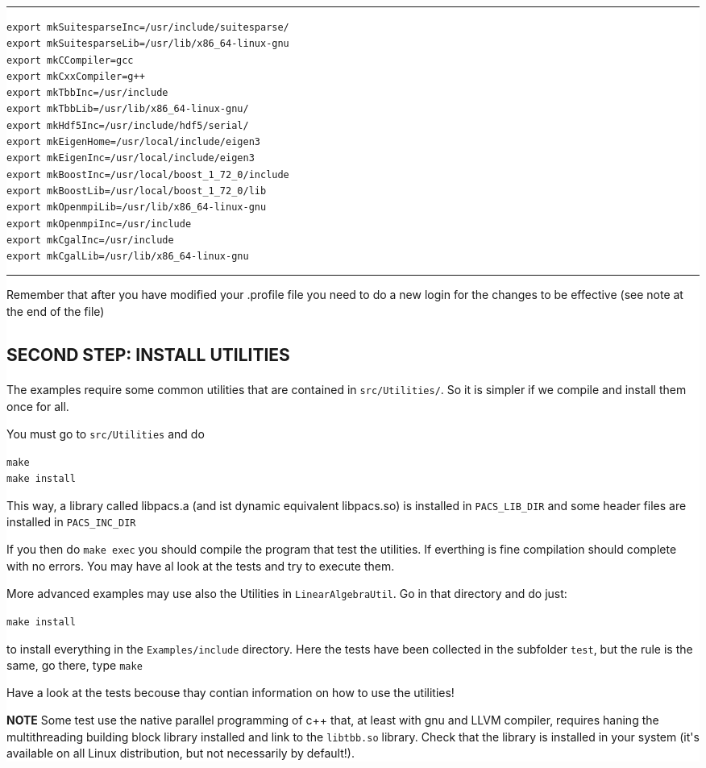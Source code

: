 -------------------------------------------------------------------------------

    export mkSuitesparseInc=/usr/include/suitesparse/
    export mkSuitesparseLib=/usr/lib/x86_64-linux-gnu
    export mkCCompiler=gcc
    export mkCxxCompiler=g++
    export mkTbbInc=/usr/include
    export mkTbbLib=/usr/lib/x86_64-linux-gnu/
    export mkHdf5Inc=/usr/include/hdf5/serial/
    export mkEigenHome=/usr/local/include/eigen3
    export mkEigenInc=/usr/local/include/eigen3
    export mkBoostInc=/usr/local/boost_1_72_0/include
    export mkBoostLib=/usr/local/boost_1_72_0/lib
    export mkOpenmpiLib=/usr/lib/x86_64-linux-gnu
    export mkOpenmpiInc=/usr/include
    export mkCgalInc=/usr/include
    export mkCgalLib=/usr/lib/x86_64-linux-gnu


-------------------------------------------------------------------------------

Remember that after you have modified your .profile file you need to do a new login for the changes to be effective (see note at the end of the file)

## SECOND STEP: INSTALL UTILITIES ##

The examples require some common utilities that are contained in `src/Utilities/`. So it is simpler if we compile and install them once for all.

You must go to `src/Utilities` and do

    make
    make install


This way, a library called libpacs.a (and ist dynamic equivalent
libpacs.so) is installed in `PACS_LIB_DIR` and some header files are
installed in `PACS_INC_DIR`

If you then do `make exec` you should compile the program that test the utilities. If everthing is fine compilation should complete with no errors. You may have al look at the tests and try to execute them.

More advanced examples may use also the Utilities in `LinearAlgebraUtil`. Go in that directory and  do just:

    make install

to install everything in the `Examples/include` directory.
Here the tests have been collected in the subfolder `test`, but the rule is the same, go there, type `make`

Have a look at the tests becouse thay contian information on how to use the utilities!

**NOTE** Some test use the native parallel programming of c++ that, at
least with gnu and LLVM compiler, requires haning the multithreading
building block library installed and link to the `libtbb.so`
library. Check that the library is installed in your system (it's
available on all Linux distribution, but not necessarily by default!).
